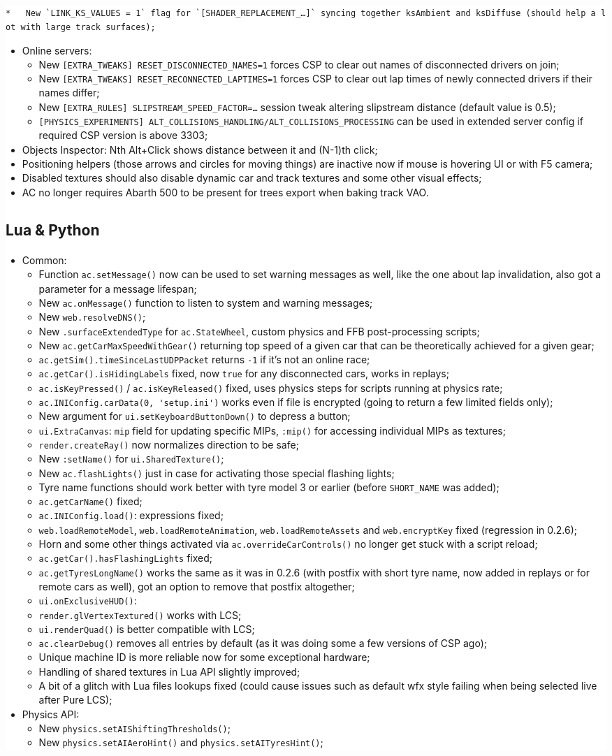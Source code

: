     *   New `LINK_KS_VALUES = 1` flag for `[SHADER_REPLACEMENT_…]` syncing together ksAmbient and ksDiffuse (should help a lot with large track surfaces);
*   Online servers:
    *   New `[EXTRA_TWEAKS] RESET_DISCONNECTED_NAMES=1` forces CSP to clear out names of disconnected drivers on join;
    *   New `[EXTRA_TWEAKS] RESET_RECONNECTED_LAPTIMES=1` forces CSP to clear out lap times of newly connected drivers if their names differ;
    *   New `[EXTRA_RULES] SLIPSTREAM_SPEED_FACTOR=…` session tweak altering slipstream distance (default value is 0.5);
    *   `[PHYSICS_EXPERIMENTS] ALT_COLLISIONS_HANDLING/ALT_COLLISIONS_PROCESSING` can be used in extended server config if required CSP version is above 3303;
*   Objects Inspector: Nth Alt+Click shows distance between it and (N-1)th click;
*   Positioning helpers (those arrows and circles for moving things) are inactive now if mouse is hovering UI or with F5 camera;
*   Disabled textures should also disable dynamic car and track textures and some other visual effects;
*   AC no longer requires Abarth 500 to be present for trees export when baking track VAO.

## Lua & Python

*   Common:
    *   Function `ac.setMessage()` now can be used to set warning messages as well, like the one about lap invalidation, also got a parameter for a message lifespan;
    *   New `ac.onMessage()` function to listen to system and warning messages;
    *   New `web.resolveDNS()`;
    *   New `.surfaceExtendedType` for `ac.StateWheel`, custom physics and FFB post-processing scripts;
    *   New `ac.getCarMaxSpeedWithGear()` returning top speed of a given car that can be theoretically achieved for a given gear;
    *   `ac.getSim().timeSinceLastUDPPacket` returns `-1` if it’s not an online race;
    *   `ac.getCar().isHidingLabels` fixed, now `true` for any disconnected cars, works in replays;
    *   `ac.isKeyPressed()` / `ac.isKeyReleased()` fixed, uses physics steps for scripts running at physics rate;
    *   `ac.INIConfig.carData(0, 'setup.ini')` works even if file is encrypted (going to return a few limited fields only);
    *   New argument for `ui.setKeyboardButtonDown()` to depress a button;
    *   `ui.ExtraCanvas`: `mip` field for updating specific MIPs, `:mip()` for accessing individual MIPs as textures;
    *   `render.createRay()` now normalizes direction to be safe;
    *   New `:setName()` for `ui.SharedTexture()`;
    *   New `ac.flashLights()` just in case for activating those special flashing lights;
    *   Tyre name functions should work better with tyre model 3 or earlier (before `SHORT_NAME` was added);
    *   `ac.getCarName()` fixed;
    *   `ac.INIConfig.load()`: expressions fixed;
    *   `web.loadRemoteModel`, `web.loadRemoteAnimation`, `web.loadRemoteAssets` and `web.encryptKey` fixed (regression in 0.2.6);
    *   Horn and some other things activated via `ac.overrideCarControls()` no longer get stuck with a script reload;
    *   `ac.getCar().hasFlashingLights` fixed;
    *   `ac.getTyresLongName()` works the same as it was in 0.2.6 (with postfix with short tyre name, now added in replays or for remote cars as well), got an option to remove that postfix altogether;
    *   `ui.onExclusiveHUD()`:
    *   `render.glVertexTextured()` works with LCS;
    *   `ui.renderQuad()` is better compatible with LCS;
    *   `ac.clearDebug()` removes all entries by default (as it was doing some a few versions of CSP ago);
    *   Unique machine ID is more reliable now for some exceptional hardware;
    *   Handling of shared textures in Lua API slightly improved;
    *   A bit of a glitch with Lua files lookups fixed (could cause issues such as default wfx style failing when being selected live after Pure LCS);
*   Physics API:
    *   New `physics.setAIShiftingThresholds()`;
    *   New `physics.setAIAeroHint()` and `physics.setAITyresHint()`;